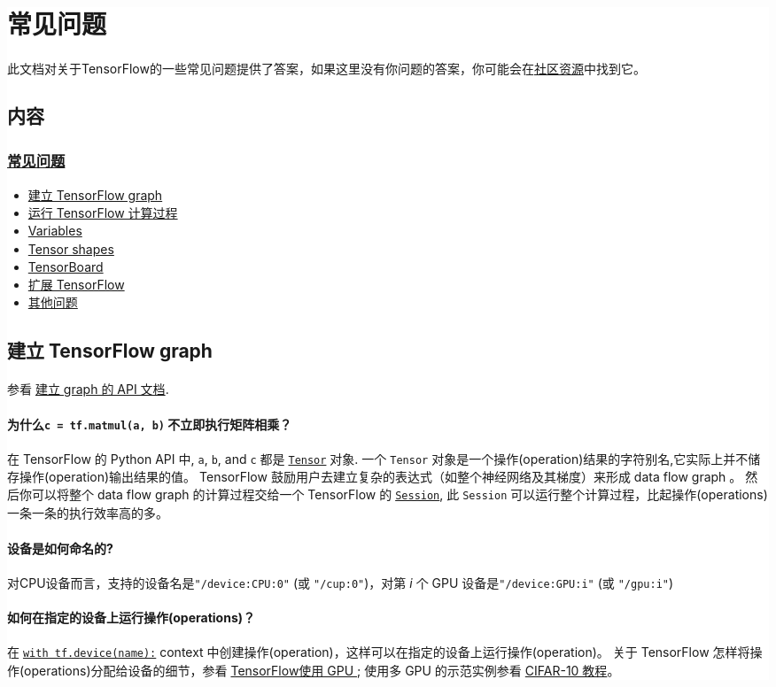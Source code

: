 # 常见问题 <a class="md-anchor" id="AUTOGENERATED-frequently-asked-questions"></a>

此文档对关于TensorFlow的一些常见问题提供了答案，如果这里没有你问题的答案，你可能会在[社区资源](tensorflow-zh/SOURCE/resoreces/index.md)中找到它。



## 内容

### [常见问题](#AUTOGENERATED-frequently-asked-questions)

* [建立 TensorFlow graph](#AUTOGENERATED-building-a-tensorflow-graph)
* [运行 TensorFlow 计算过程](#AUTOGENERATED-running-a-tensorflow-computation)
* [Variables](#AUTOGENERATED-variables)
* [Tensor shapes](#AUTOGENERATED-tensor-shapes)
* [TensorBoard](#AUTOGENERATED-tensorboard)
* [扩展 TensorFlow](#AUTOGENERATED-extending-tensorflow)
* [其他问题](#AUTOGENERATED-miscellaneous)




## 建立 TensorFlow graph <a class="md-anchor" id="AUTOGENERATED-building-a-tensorflow-graph"></a>

参看
[建立 graph 的 API 文档](../api_docs/python/framework.md).

#### 为什么`c = tf.matmul(a, b)` 不立即执行矩阵相乘？ <a class="md-anchor" id="AUTOGENERATED-why-does--c---tf.matmul-a--b---not-execute-the-matrix-multiplication-immediately-"></a>

在 TensorFlow 的 Python API 中, `a`, `b`, and `c` 都是
[`Tensor`](../api_docs/python/framework.md#Tensor) 对象. 一个 `Tensor` 对象是一个操作(operation)结果的字符别名,它实际上并不储存操作(operation)输出结果的值。
TensorFlow 鼓励用户去建立复杂的表达式（如整个神经网络及其梯度）来形成 data flow graph 。
然后你可以将整个 data flow graph 的计算过程交给一个 TensorFlow 的 [`Session`](../api_docs/python/client.md#Session),
此 `Session` 可以运行整个计算过程，比起操作(operations)一条一条的执行效率高的多。

#### 设备是如何命名的? <a class="md-anchor" id="AUTOGENERATED-how-are-devices-named-"></a>

对CPU设备而言，支持的设备名是`"/device:CPU:0"` (或 `"/cup:0"`)，对第 *i* 个 GPU 设备是`"/device:GPU:i"` (或 `"/gpu:i"`)

#### 如何在指定的设备上运行操作(operations)？ <a class="md-anchor" id="AUTOGENERATED-how-do-i-place-operations-on-a-particular-device-"></a>

在 [`with tf.device(name):`](../api_docs/python/framework.md#device) context 中创建操作(operation)，这样可以在指定的设备上运行操作(operation)。
关于 TensorFlow 怎样将操作(operations)分配给设备的细节，参看 [TensorFlow使用 GPU ](../how_tos/using_gpu/index.md); 使用多 GPU 的示范实例参看 [CIFAR-10 教程](../tutorials/deep_cnn/index.md)。
